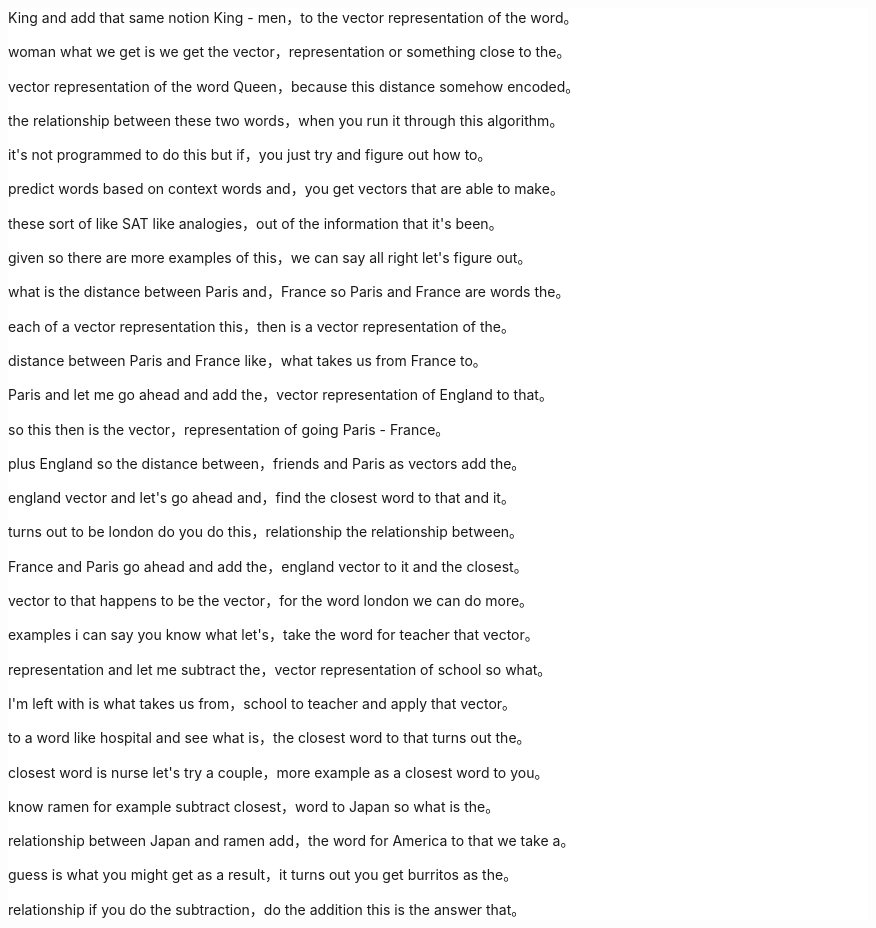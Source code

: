 
King and add that same notion King - men，to the vector representation of the word。

woman what we get is we get the vector，representation or something close to the。

vector representation of the word Queen，because this distance somehow encoded。

the relationship between these two words，when you run it through this algorithm。

it's not programmed to do this but if，you just try and figure out how to。

predict words based on context words and，you get vectors that are able to make。

these sort of like SAT like analogies，out of the information that it's been。

given so there are more examples of this，we can say all right let's figure out。

what is the distance between Paris and，France so Paris and France are words the。

each of a vector representation this，then is a vector representation of the。

distance between Paris and France like，what takes us from France to。

Paris and let me go ahead and add the，vector representation of England to that。

so this then is the vector，representation of going Paris - France。

plus England so the distance between，friends and Paris as vectors add the。

england vector and let's go ahead and，find the closest word to that and it。

turns out to be london do you do this，relationship the relationship between。

France and Paris go ahead and add the，england vector to it and the closest。

vector to that happens to be the vector，for the word london we can do more。

examples i can say you know what let's，take the word for teacher that vector。

representation and let me subtract the，vector representation of school so what。

I'm left with is what takes us from，school to teacher and apply that vector。

to a word like hospital and see what is，the closest word to that turns out the。

closest word is nurse let's try a couple，more example as a closest word to you。

know ramen for example subtract closest，word to Japan so what is the。

relationship between Japan and ramen add，the word for America to that we take a。

guess is what you might get as a result，it turns out you get burritos as the。

relationship if you do the subtraction，do the addition this is the answer that。


